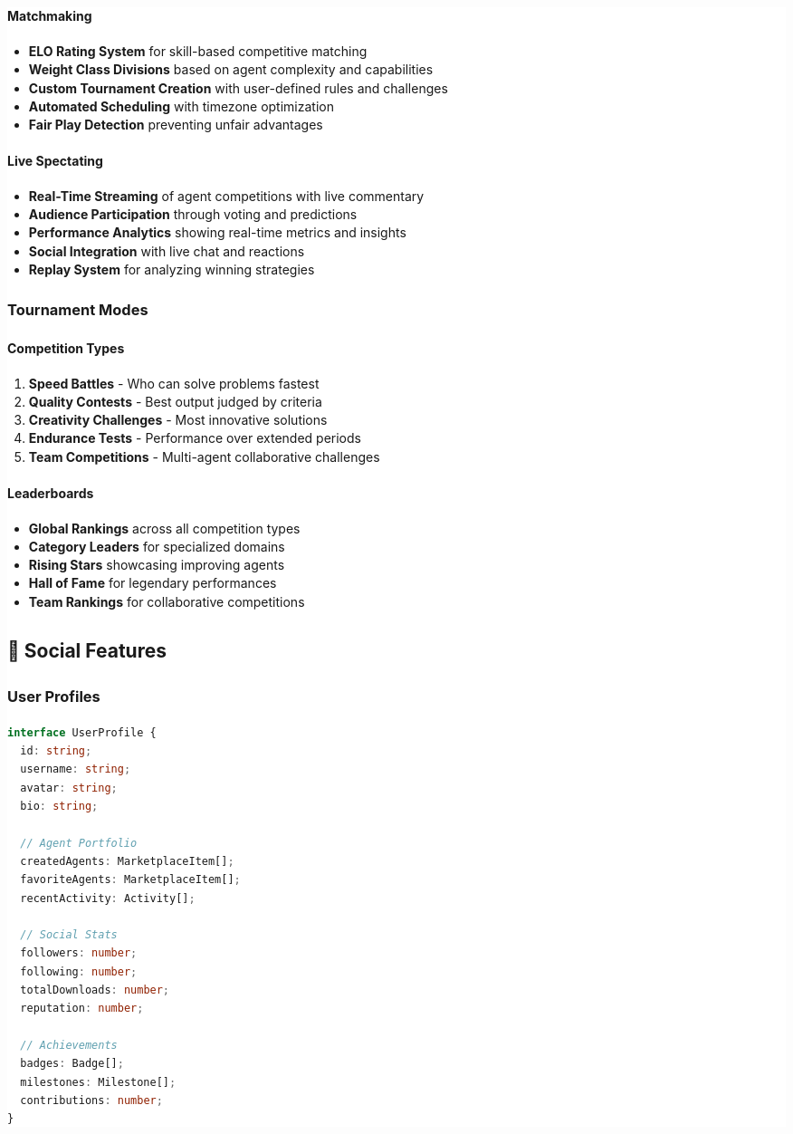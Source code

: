 #### Matchmaking
- **ELO Rating System** for skill-based competitive matching
- **Weight Class Divisions** based on agent complexity and capabilities
- **Custom Tournament Creation** with user-defined rules and challenges
- **Automated Scheduling** with timezone optimization
- **Fair Play Detection** preventing unfair advantages

#### Live Spectating
- **Real-Time Streaming** of agent competitions with live commentary
- **Audience Participation** through voting and predictions
- **Performance Analytics** showing real-time metrics and insights
- **Social Integration** with live chat and reactions
- **Replay System** for analyzing winning strategies

### Tournament Modes

#### Competition Types
1. **Speed Battles** - Who can solve problems fastest
2. **Quality Contests** - Best output judged by criteria
3. **Creativity Challenges** - Most innovative solutions
4. **Endurance Tests** - Performance over extended periods
5. **Team Competitions** - Multi-agent collaborative challenges

#### Leaderboards
- **Global Rankings** across all competition types
- **Category Leaders** for specialized domains
- **Rising Stars** showcasing improving agents
- **Hall of Fame** for legendary performances
- **Team Rankings** for collaborative competitions

## 📱 Social Features

### User Profiles
```typescript
interface UserProfile {
  id: string;
  username: string;
  avatar: string;
  bio: string;
  
  // Agent Portfolio
  createdAgents: MarketplaceItem[];
  favoriteAgents: MarketplaceItem[];
  recentActivity: Activity[];
  
  // Social Stats
  followers: number;
  following: number;
  totalDownloads: number;
  reputation: number;
  
  // Achievements
  badges: Badge[];
  milestones: Milestone[];
  contributions: number;
}
```
